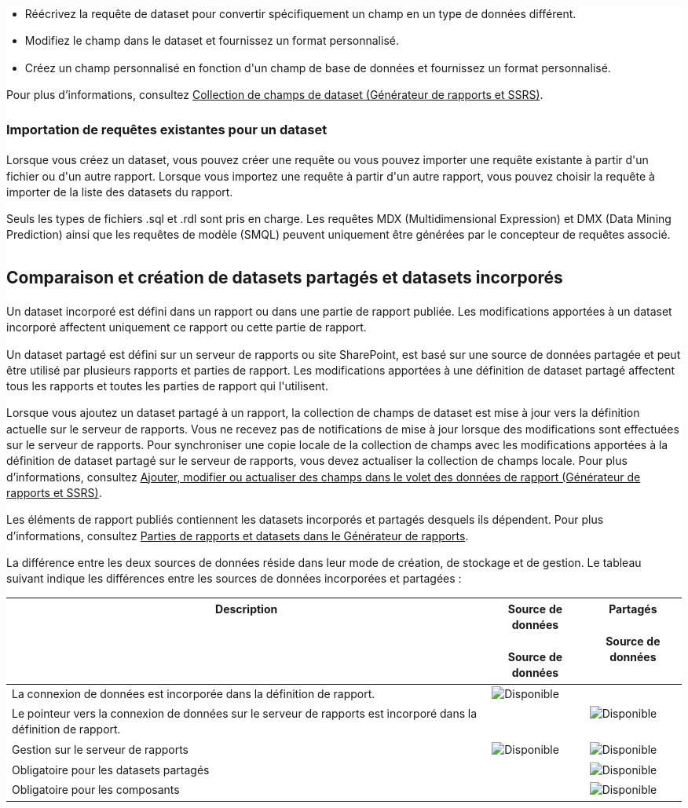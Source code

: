 -   Réécrivez la requête de dataset pour convertir spécifiquement un champ en un type de données différent.  
  
-   Modifiez le champ dans le dataset et fournissez un format personnalisé.  
  
-   Créez un champ personnalisé en fonction d'un champ de base de données et fournissez un format personnalisé.  
  
 Pour plus d’informations, consultez [Collection de champs de dataset &#40;Générateur de rapports et SSRS&#41;](../../reporting-services/report-data/dataset-fields-collection-report-builder-and-ssrs.md).  
  
### <a name="importing-existing-queries-for-a-dataset"></a>Importation de requêtes existantes pour un dataset  
 Lorsque vous créez un dataset, vous pouvez créer une requête ou vous pouvez importer une requête existante à partir d'un fichier ou d'un autre rapport. Lorsque vous importez une requête à partir d'un autre rapport, vous pouvez choisir la requête à importer de la liste des datasets du rapport.  
  
 Seuls les types de fichiers .sql et .rdl sont pris en charge. Les requêtes MDX (Multidimensional Expression) et DMX (Data Mining Prediction) ainsi que les requêtes de modèle (SMQL) peuvent uniquement être générées par le concepteur de requêtes associé.  
  
##  <a name="Compare"></a> Comparaison et création de datasets partagés et datasets incorporés  
 Un dataset incorporé est défini dans un rapport ou dans une partie de rapport publiée. Les modifications apportées à un dataset incorporé affectent uniquement ce rapport ou cette partie de rapport.  
  
 Un dataset partagé est défini sur un serveur de rapports ou site SharePoint, est basé sur une source de données partagée et peut être utilisé par plusieurs rapports et parties de rapport. Les modifications apportées à une définition de dataset partagé affectent tous les rapports et toutes les parties de rapport qui l'utilisent.  
  
 Lorsque vous ajoutez un dataset partagé à un rapport, la collection de champs de dataset est mise à jour vers la définition actuelle sur le serveur de rapports. Vous ne recevez pas de notifications de mise à jour lorsque des modifications sont effectuées sur le serveur de rapports. Pour synchroniser une copie locale de la collection de champs avec les modifications apportées à la définition de dataset partagé sur le serveur de rapports, vous devez actualiser la collection de champs locale. Pour plus d’informations, consultez [Ajouter, modifier ou actualiser des champs dans le volet des données de rapport &#40;Générateur de rapports et SSRS&#41;](../../reporting-services/report-data/add-edit-refresh-fields-in-the-report-data-pane-report-builder-and-ssrs.md).  
  
 Les éléments de rapport publiés contiennent les datasets incorporés et partagés desquels ils dépendent. Pour plus d’informations, consultez [Parties de rapports et datasets dans le Générateur de rapports](../../reporting-services/report-data/report-parts-and-datasets-in-report-builder.md).  
  
 La différence entre les deux sources de données réside dans leur mode de création, de stockage et de gestion. Le tableau suivant indique les différences entre les sources de données incorporées et partagées :  
  
|Description|Source de données<br /><br /> Source de données|Partagés<br /><br /> Source de données|  
|-----------------|------------------------------|----------------------------|  
|La connexion de données est incorporée dans la définition de rapport.|![Disponible](../../reporting-services/report-data/media/greencheck.gif "Disponible")||  
|Le pointeur vers la connexion de données sur le serveur de rapports est incorporé dans la définition de rapport.||![Disponible](../../reporting-services/report-data/media/greencheck.gif "Disponible")|  
|Gestion sur le serveur de rapports|![Disponible](../../reporting-services/report-data/media/greencheck.gif "Disponible")|![Disponible](../../reporting-services/report-data/media/greencheck.gif "Disponible")|  
|Obligatoire pour les datasets partagés||![Disponible](../../reporting-services/report-data/media/greencheck.gif "Disponible")|  
|Obligatoire pour les composants||![Disponible](../../reporting-services/report-data/media/greencheck.gif "Disponible")|  
  